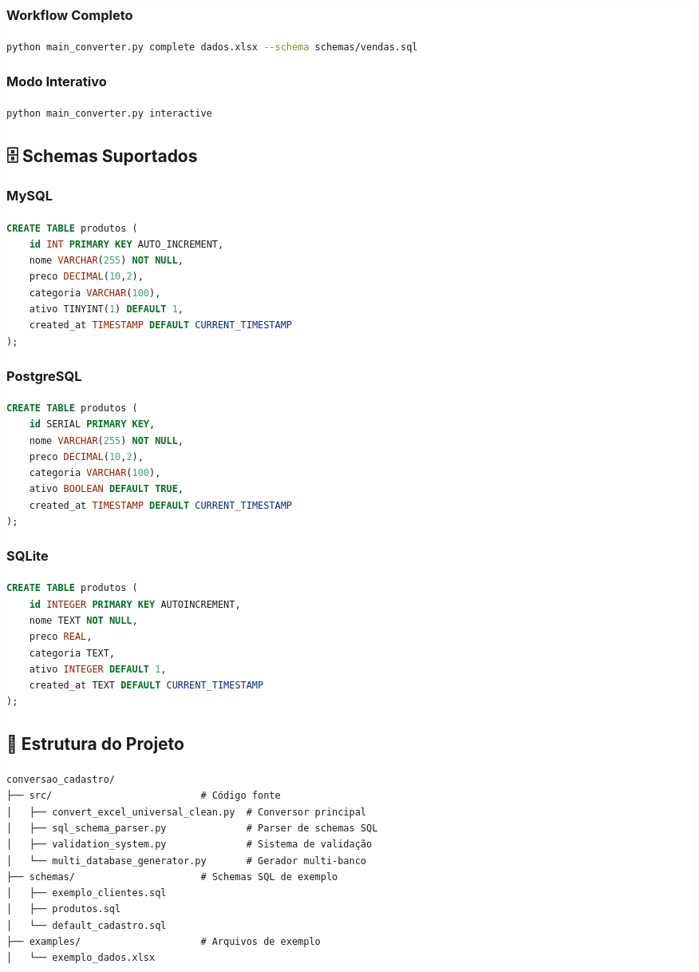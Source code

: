 ### Workflow Completo
```bash
python main_converter.py complete dados.xlsx --schema schemas/vendas.sql
```

### Modo Interativo
```bash
python main_converter.py interactive
```

## 🗄️ Schemas Suportados

### MySQL
```sql
CREATE TABLE produtos (
    id INT PRIMARY KEY AUTO_INCREMENT,
    nome VARCHAR(255) NOT NULL,
    preco DECIMAL(10,2),
    categoria VARCHAR(100),
    ativo TINYINT(1) DEFAULT 1,
    created_at TIMESTAMP DEFAULT CURRENT_TIMESTAMP
);
```

### PostgreSQL
```sql
CREATE TABLE produtos (
    id SERIAL PRIMARY KEY,
    nome VARCHAR(255) NOT NULL,
    preco DECIMAL(10,2),
    categoria VARCHAR(100),
    ativo BOOLEAN DEFAULT TRUE,
    created_at TIMESTAMP DEFAULT CURRENT_TIMESTAMP
);
```

### SQLite
```sql
CREATE TABLE produtos (
    id INTEGER PRIMARY KEY AUTOINCREMENT,
    nome TEXT NOT NULL,
    preco REAL,
    categoria TEXT,
    ativo INTEGER DEFAULT 1,
    created_at TEXT DEFAULT CURRENT_TIMESTAMP
);
```

## 📁 Estrutura do Projeto

```
conversao_cadastro/
├── src/                          # Código fonte
│   ├── convert_excel_universal_clean.py  # Conversor principal
│   ├── sql_schema_parser.py              # Parser de schemas SQL
│   ├── validation_system.py              # Sistema de validação
│   └── multi_database_generator.py       # Gerador multi-banco
├── schemas/                      # Schemas SQL de exemplo
│   ├── exemplo_clientes.sql
│   ├── produtos.sql
│   └── default_cadastro.sql
├── examples/                     # Arquivos de exemplo
│   └── exemplo_dados.xlsx
```